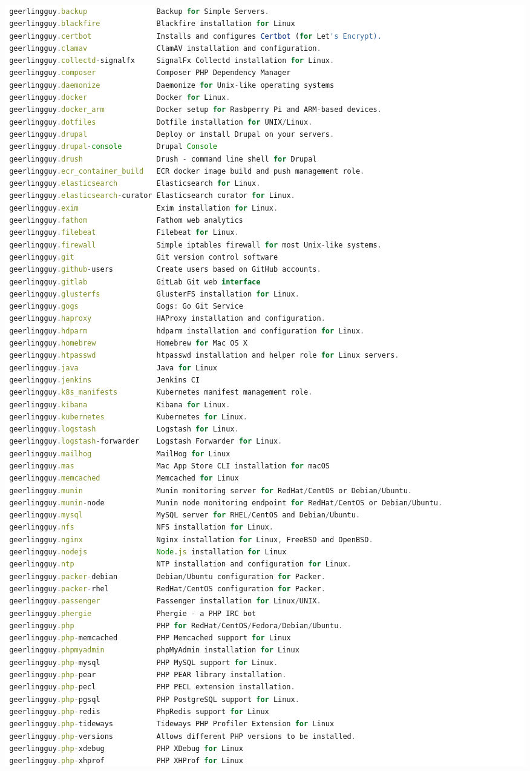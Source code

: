 ```javascript
 geerlingguy.backup                Backup for Simple Servers.
 geerlingguy.blackfire             Blackfire installation for Linux
 geerlingguy.certbot               Installs and configures Certbot (for Let's Encrypt).
 geerlingguy.clamav                ClamAV installation and configuration.
 geerlingguy.collectd-signalfx     SignalFx Collectd installation for Linux.
 geerlingguy.composer              Composer PHP Dependency Manager
 geerlingguy.daemonize             Daemonize for Unix-like operating systems
 geerlingguy.docker                Docker for Linux.
 geerlingguy.docker_arm            Docker setup for Rasbperry Pi and ARM-based devices.
 geerlingguy.dotfiles              Dotfile installation for UNIX/Linux.
 geerlingguy.drupal                Deploy or install Drupal on your servers.
 geerlingguy.drupal-console        Drupal Console
 geerlingguy.drush                 Drush - command line shell for Drupal
 geerlingguy.ecr_container_build   ECR docker image build and push management role.
 geerlingguy.elasticsearch         Elasticsearch for Linux.
 geerlingguy.elasticsearch-curator Elasticsearch curator for Linux.
 geerlingguy.exim                  Exim installation for Linux.
 geerlingguy.fathom                Fathom web analytics
 geerlingguy.filebeat              Filebeat for Linux.
 geerlingguy.firewall              Simple iptables firewall for most Unix-like systems.
 geerlingguy.git                   Git version control software
 geerlingguy.github-users          Create users based on GitHub accounts.
 geerlingguy.gitlab                GitLab Git web interface
 geerlingguy.glusterfs             GlusterFS installation for Linux.
 geerlingguy.gogs                  Gogs: Go Git Service
 geerlingguy.haproxy               HAProxy installation and configuration.
 geerlingguy.hdparm                hdparm installation and configuration for Linux.
 geerlingguy.homebrew              Homebrew for Mac OS X
 geerlingguy.htpasswd              htpasswd installation and helper role for Linux servers.
 geerlingguy.java                  Java for Linux
 geerlingguy.jenkins               Jenkins CI
 geerlingguy.k8s_manifests         Kubernetes manifest management role.
 geerlingguy.kibana                Kibana for Linux.
 geerlingguy.kubernetes            Kubernetes for Linux.
 geerlingguy.logstash              Logstash for Linux.
 geerlingguy.logstash-forwarder    Logstash Forwarder for Linux.
 geerlingguy.mailhog               MailHog for Linux
 geerlingguy.mas                   Mac App Store CLI installation for macOS
 geerlingguy.memcached             Memcached for Linux
 geerlingguy.munin                 Munin monitoring server for RedHat/CentOS or Debian/Ubuntu.
 geerlingguy.munin-node            Munin node monitoring endpoint for RedHat/CentOS or Debian/Ubuntu.
 geerlingguy.mysql                 MySQL server for RHEL/CentOS and Debian/Ubuntu.
 geerlingguy.nfs                   NFS installation for Linux.
 geerlingguy.nginx                 Nginx installation for Linux, FreeBSD and OpenBSD.
 geerlingguy.nodejs                Node.js installation for Linux
 geerlingguy.ntp                   NTP installation and configuration for Linux.
 geerlingguy.packer-debian         Debian/Ubuntu configuration for Packer.
 geerlingguy.packer-rhel           RedHat/CentOS configuration for Packer.
 geerlingguy.passenger             Passenger installation for Linux/UNIX.
 geerlingguy.phergie               Phergie - a PHP IRC bot
 geerlingguy.php                   PHP for RedHat/CentOS/Fedora/Debian/Ubuntu.
 geerlingguy.php-memcached         PHP Memcached support for Linux
 geerlingguy.phpmyadmin            phpMyAdmin installation for Linux
 geerlingguy.php-mysql             PHP MySQL support for Linux.
 geerlingguy.php-pear              PHP PEAR library installation.
 geerlingguy.php-pecl              PHP PECL extension installation.
 geerlingguy.php-pgsql             PHP PostgreSQL support for Linux.
 geerlingguy.php-redis             PhpRedis support for Linux
 geerlingguy.php-tideways          Tideways PHP Profiler Extension for Linux
 geerlingguy.php-versions          Allows different PHP versions to be installed.
 geerlingguy.php-xdebug            PHP XDebug for Linux
 geerlingguy.php-xhprof            PHP XHProf for Linux
```